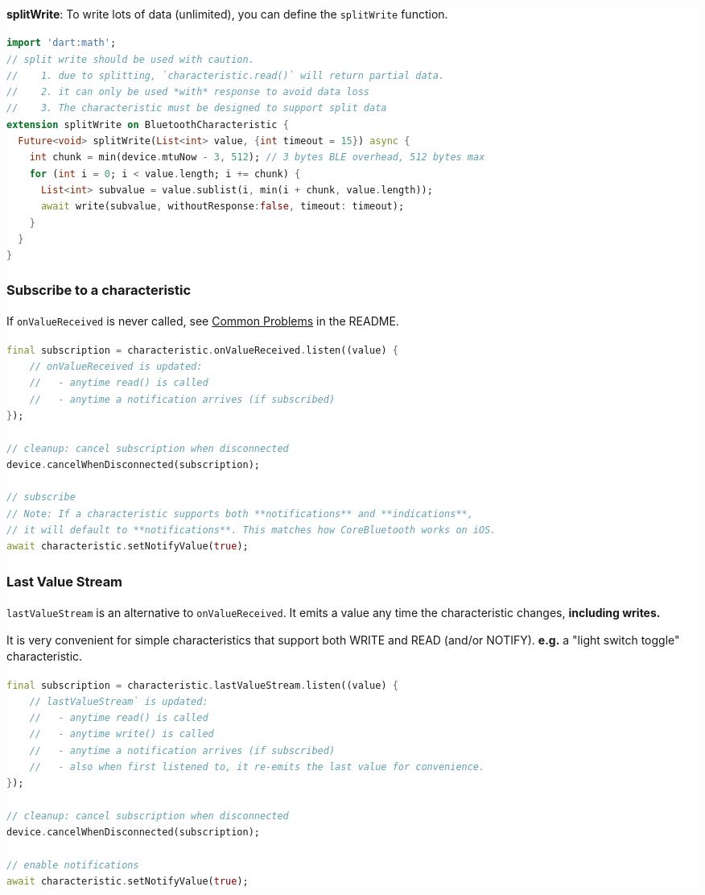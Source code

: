 **splitWrite**: To write lots of data (unlimited), you can define the `splitWrite` function. 

```dart
import 'dart:math';
// split write should be used with caution.
//    1. due to splitting, `characteristic.read()` will return partial data.
//    2. it can only be used *with* response to avoid data loss
//    3. The characteristic must be designed to support split data
extension splitWrite on BluetoothCharacteristic {
  Future<void> splitWrite(List<int> value, {int timeout = 15}) async {
    int chunk = min(device.mtuNow - 3, 512); // 3 bytes BLE overhead, 512 bytes max
    for (int i = 0; i < value.length; i += chunk) {
      List<int> subvalue = value.sublist(i, min(i + chunk, value.length));
      await write(subvalue, withoutResponse:false, timeout: timeout);
    }
  }
}
```

### Subscribe to a characteristic

If `onValueReceived` is never called, see [Common Problems](#common-problems) in the README.

```dart
final subscription = characteristic.onValueReceived.listen((value) {
    // onValueReceived is updated:
    //   - anytime read() is called
    //   - anytime a notification arrives (if subscribed)
});

// cleanup: cancel subscription when disconnected
device.cancelWhenDisconnected(subscription);

// subscribe
// Note: If a characteristic supports both **notifications** and **indications**,
// it will default to **notifications**. This matches how CoreBluetooth works on iOS.
await characteristic.setNotifyValue(true);
```

### Last Value Stream

`lastValueStream` is an alternative to `onValueReceived`. It emits a value any time the characteristic changes, **including writes.**

It is very convenient for simple characteristics that support both WRITE and READ (and/or NOTIFY). **e.g.** a "light switch toggle" characteristic. 

```dart
final subscription = characteristic.lastValueStream.listen((value) {
    // lastValueStream` is updated:
    //   - anytime read() is called
    //   - anytime write() is called
    //   - anytime a notification arrives (if subscribed)
    //   - also when first listened to, it re-emits the last value for convenience.
});

// cleanup: cancel subscription when disconnected
device.cancelWhenDisconnected(subscription);

// enable notifications
await characteristic.setNotifyValue(true);
```
